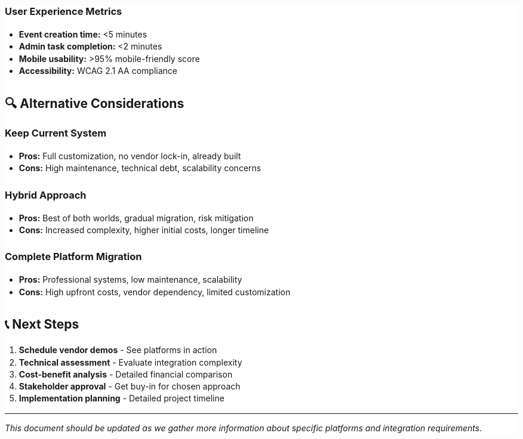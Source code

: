 ### User Experience Metrics
- **Event creation time:** <5 minutes
- **Admin task completion:** <2 minutes
- **Mobile usability:** >95% mobile-friendly score
- **Accessibility:** WCAG 2.1 AA compliance

## 🔍 Alternative Considerations

### Keep Current System
- **Pros:** Full customization, no vendor lock-in, already built
- **Cons:** High maintenance, technical debt, scalability concerns

### Hybrid Approach
- **Pros:** Best of both worlds, gradual migration, risk mitigation
- **Cons:** Increased complexity, higher initial costs, longer timeline

### Complete Platform Migration
- **Pros:** Professional systems, low maintenance, scalability
- **Cons:** High upfront costs, vendor dependency, limited customization

## 📞 Next Steps

1. **Schedule vendor demos** - See platforms in action
2. **Technical assessment** - Evaluate integration complexity
3. **Cost-benefit analysis** - Detailed financial comparison
4. **Stakeholder approval** - Get buy-in for chosen approach
5. **Implementation planning** - Detailed project timeline

---

*This document should be updated as we gather more information about specific platforms and integration requirements.*
